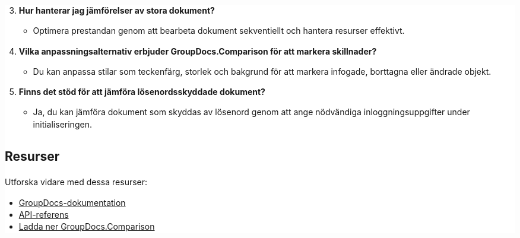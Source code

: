 3. **Hur hanterar jag jämförelser av stora dokument?**
   - Optimera prestandan genom att bearbeta dokument sekventiellt och hantera resurser effektivt.

4. **Vilka anpassningsalternativ erbjuder GroupDocs.Comparison för att markera skillnader?**
   - Du kan anpassa stilar som teckenfärg, storlek och bakgrund för att markera infogade, borttagna eller ändrade objekt.

5. **Finns det stöd för att jämföra lösenordsskyddade dokument?**
   - Ja, du kan jämföra dokument som skyddas av lösenord genom att ange nödvändiga inloggningsuppgifter under initialiseringen.

## Resurser

Utforska vidare med dessa resurser:
- [GroupDocs-dokumentation](https://docs.groupdocs.com/comparison/net/)
- [API-referens](https://reference.groupdocs.com/comparison/net/)
- [Ladda ner GroupDocs.Comparison](https://releases.groupdocs.com/comparison/net/)